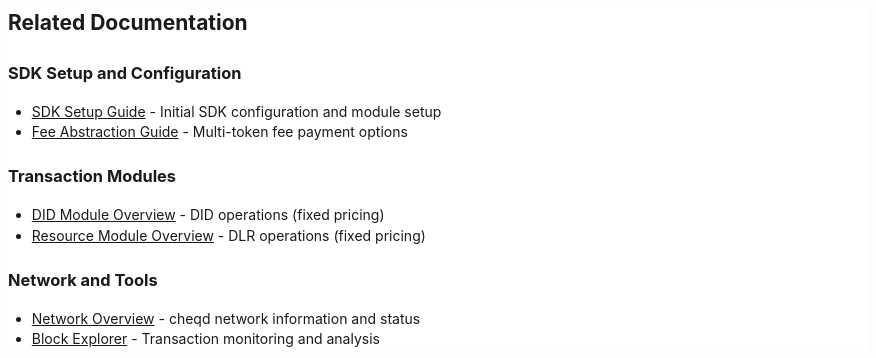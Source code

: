 ## Related Documentation

### SDK Setup and Configuration

- [SDK Setup Guide](../sdk-setup.md) - Initial SDK configuration and module setup
- [Fee Abstraction Guide](../fee-abstraction/README.md) - Multi-token fee payment options

### Transaction Modules

- [DID Module Overview](../did-module/README.md) - DID operations (fixed pricing)
- [Resource Module Overview](../resource-module/README.md) - DLR operations (fixed pricing)

### Network and Tools

- [Network Overview](../../../network/cheqd/README.md) - cheqd network information and status
- [Block Explorer](../../../network/tools/block-explorer.md) - Transaction monitoring and analysis
